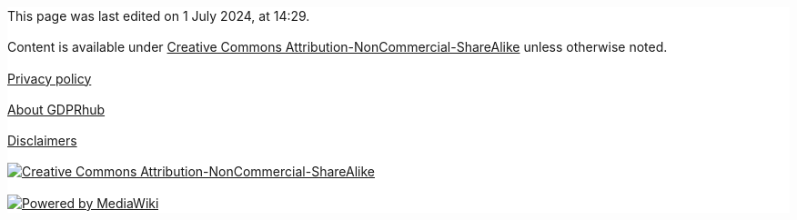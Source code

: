 This page was last edited on 1 July 2024, at 14:29.

Content is available under [Creative Commons Attribution-NonCommercial-ShareAlike](https://creativecommons.org/licenses/by-nc-sa/4.0/) unless otherwise noted.

[Privacy policy](/index.php?title=GDPRhub:Privacy_policy)

[About GDPRhub](/index.php?title=GDPRhub:About)

[Disclaimers](/index.php?title=GDPRhub:General_disclaimer)

[![Creative Commons Attribution-NonCommercial-ShareAlike](/resources/assets/licenses/cc-by-nc-sa.png)](https://creativecommons.org/licenses/by-nc-sa/4.0/)

[![Powered by MediaWiki](/resources/assets/poweredby_mediawiki_88x31.png)](https://www.mediawiki.org/)